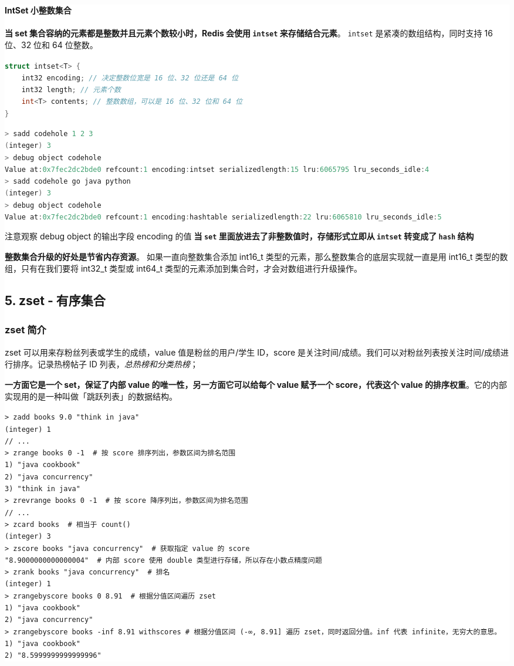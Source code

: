 #### IntSet 小整数集合

**当 set 集合容纳的元素都是整数并且元素个数较小时，Redis 会使用 `intset` 来存储结合元素**。
`intset` 是紧凑的数组结构，同时支持 16 位、32 位和 64 位整数。

```c++
struct intset<T> {
    int32 encoding; // 决定整数位宽是 16 位、32 位还是 64 位
    int32 length; // 元素个数
    int<T> contents; // 整数数组，可以是 16 位、32 位和 64 位
}
```

```c++
> sadd codehole 1 2 3
(integer) 3
> debug object codehole
Value at:0x7fec2dc2bde0 refcount:1 encoding:intset serializedlength:15 lru:6065795 lru_seconds_idle:4
> sadd codehole go java python
(integer) 3
> debug object codehole
Value at:0x7fec2dc2bde0 refcount:1 encoding:hashtable serializedlength:22 lru:6065810 lru_seconds_idle:5
```

注意观察 debug object 的输出字段 encoding 的值
**当 `set` 里面放进去了非整数值时，存储形式立即从 `intset` 转变成了 `hash` 结构**

**整数集合升级的好处是节省内存资源**。
如果一直向整数集合添加 int16_t 类型的元素，那么整数集合的底层实现就一直是用 int16_t 类型的数组，只有在我们要将 int32_t 类型或 int64_t 类型的元素添加到集合时，才会对数组进行升级操作。


## 5. zset - 有序集合

### zset 简介

zset 可以用来存粉丝列表或学生的成绩，value 值是粉丝的用户/学生 ID，score 是关注时间/成绩。我们可以对粉丝列表按关注时间/成绩进行排序。记录热榜帖子 ID 列表，*总热榜和分类热榜*；

**一方面它是一个 set，保证了内部 value 的唯一性，另一方面它可以给每个 value 赋予一个 score，代表这个 value 的排序权重**。它的内部实现用的是一种叫做「跳跃列表」的数据结构。

```shell
> zadd books 9.0 "think in java"
(integer) 1
// ...
> zrange books 0 -1  # 按 score 排序列出，参数区间为排名范围
1) "java cookbook"
2) "java concurrency"
3) "think in java"
> zrevrange books 0 -1  # 按 score 降序列出，参数区间为排名范围
// ...
> zcard books  # 相当于 count()
(integer) 3
> zscore books "java concurrency"  # 获取指定 value 的 score
"8.9000000000000004"  # 内部 score 使用 double 类型进行存储，所以存在小数点精度问题
> zrank books "java concurrency"  # 排名
(integer) 1
> zrangebyscore books 0 8.91  # 根据分值区间遍历 zset
1) "java cookbook"
2) "java concurrency"
> zrangebyscore books -inf 8.91 withscores # 根据分值区间 (-∞, 8.91] 遍历 zset，同时返回分值。inf 代表 infinite，无穷大的意思。
1) "java cookbook"
2) "8.5999999999999996"
```
